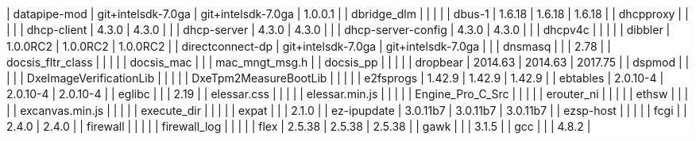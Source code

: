 | datapipe-mod                          | git+intelsdk-7.0ga              | git+intelsdk-7.0ga              | 1.0.0.1                 |
| dbridge_dlm                           |                                 |                                 |                         |
| dbus-1                                | 1.6.18                          | 1.6.18                          | 1.6.18                  |
| dhcpproxy                             |                                 |                                 |                         |
| dhcp-client                           | 4.3.0                           | 4.3.0                           |                         |
| dhcp-server                           | 4.3.0                           | 4.3.0                           |                         |
| dhcp-server-config                    | 4.3.0                           | 4.3.0                           |                         |
| dhcpv4c                               |                                 |                                 |                         |
| dibbler                               | 1.0.0RC2                        | 1.0.0RC2                        | 1.0.0RC2                |
| directconnect-dp                      | git+intelsdk-7.0ga              | git+intelsdk-7.0ga              |                         |
| dnsmasq                               |                                 |                                 | 2.78                    |
| docsis_fltr_class                     |                                 |                                 |                         |
| docsis_mac                            |                                 |                                 | mac_mngt_msg.h          |
| docsis_pp                             |                                 |                                 |                         |
| dropbear                              | 2014.63                         | 2014.63                         | 2017.75                 |
| dspmod                                |                                 |                                 |                         |
| DxeImageVerificationLib               |                                 |                                 |                         |
| DxeTpm2MeasureBootLib                 |                                 |                                 |                         |
| e2fsprogs                             | 1.42.9                          | 1.42.9                          | 1.42.9                  |
| ebtables                              | 2.0.10-4                        | 2.0.10-4                        | 2.0.10-4                |
| eglibc                                |                                 |                                 | 2.19                    |
| elessar.css                           |                                 |                                 |                         |
| elessar.min.js                        |                                 |                                 |                         |
| Engine_Pro_C_Src                      |                                 |                                 |                         |
| erouter_ni                            |                                 |                                 |                         |
| ethsw                                 |                                 |                                 |                         |
| excanvas.min.js                       |                                 |                                 |                         |
| execute_dir                           |                                 |                                 |                         |
| expat                                 |                                 |                                 | 2.1.0                   |
| ez-ipupdate                           | 3.0.11b7                        | 3.0.11b7                        | 3.0.11b7                |
| ezsp-host                             |                                 |                                 |                         |
| fcgi                                  |                                 | 2.4.0                           | 2.4.0                   |
| firewall                              |                                 |                                 |                         |
| firewall_log                          |                                 |                                 |                         |
| flex                                  | 2.5.38                          | 2.5.38                          | 2.5.38                  |
| gawk                                  |                                 |                                 | 3.1.5                   |
| gcc                                   |                                 |                                 | 4.8.2                   |